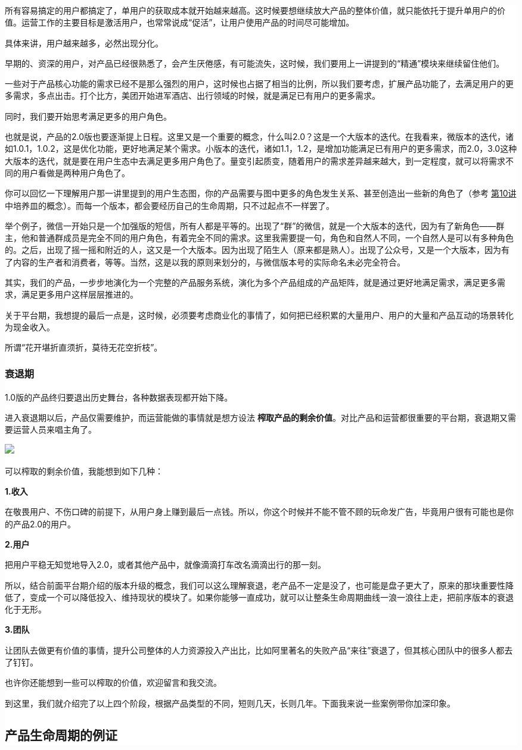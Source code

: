 所有容易搞定的用户都搞定了，单用户的获取成本就开始越来越高。这时候要想继续放大产品的整体价值，就只能依托于提升单用户的价值。运营工作的主要目标是激活用户，也常常说成“促活”，让用户使用产品的时间尽可能增加。

具体来讲，用户越来越多，必然出现分化。

早期的、资深的用户，对产品已经很熟悉了，会产生厌倦感，有可能流失，这时候，我们要用上一讲提到的“精通”模块来继续留住他们。

一些对于产品核心功能的需求已经不是那么强烈的用户，这时候也占据了相当的比例，所以我们要考虑，扩展产品功能了，去满足用户的更多需求，多点出击。打个比方，美团开始进军酒店、出行领域的时候，就是满足已有用户的更多需求。

同时，我们要开始思考满足更多的用户角色。

也就是说，产品的2.0版也要逐渐提上日程。这里又是一个重要的概念，什么叫2.0？这是一个大版本的迭代。在我看来，微版本的迭代，诸如1.0.1，1.0.2，这是优化功能，更好地满足某个需求。小版本的迭代，诸如1.1，1.2，是增加功能满足已有用户的更多需求，而2.0，3.0这种大版本的迭代，就是要在用户生态中去满足更多用户角色了。量变引起质变，随着用户的需求差异越来越大，到一定程度，就可以将需求不同的用户看做是两种用户角色了。

你可以回忆一下理解用户那一讲里提到的用户生态图，你的产品需要与图中更多的角色发生关系、甚至创造出一些新的角色了（参考 [第10讲](https://time.geekbang.org/column/article/163396) 中培养皿的概念）。而每一个版本，都会要经历自己的生命周期，只不过起点不一样罢了。

举个例子，微信一开始只是一个加强版的短信，所有人都是平等的。出现了“群”的微信，就是一个大版本的迭代，因为有了新角色——群主，他和普通群成员是完全不同的用户角色，有着完全不同的需求。这里我需要提一句，角色和自然人不同，一个自然人是可以有多种角色的。之后，出现了摇一摇和附近的人，这又是一个大版本。因为出现了陌生人（原来都是熟人）。出现了公众号，又是一个大版本，因为有了内容的生产者和消费者，等等。当然，这是以我的原则来划分的，与微信版本号的实际命名未必完全符合。

其实，我们的产品，一步步地演化为一个完整的产品服务系统，演化为多个产品组成的产品矩阵，就是通过更好地满足需求，满足更多需求，满足更多用户这样层层推进的。

关于平台期，我想提的最后一点是，这时候，必须要考虑商业化的事情了，如何把已经积累的大量用户、用户的大量和产品互动的场景转化为现金收入。

所谓“花开堪折直须折，莫待无花空折枝”。

### 衰退期

1.0版的产品终归要退出历史舞台，各种数据表现都开始下降。

进入衰退期以后，产品仅需要维护，而运营能做的事情就是想方设法 **榨取产品的剩余价值**。对比产品和运营都很重要的平台期，衰退期又需要运营人员来唱主角了。

![](https://static001.geekbang.org/resource/image/43/33/43ce554192840b1582a292d573886133.png?wh=1920*1057)

可以榨取的剩余价值，我能想到如下几种：

**1.收入**

在敬畏用户、不伤口碑的前提下，从用户身上赚到最后一点钱。所以，你这个时候并不能不管不顾的玩命发广告，毕竟用户很有可能也是你的产品2.0的用户。

**2.用户**

把用户平稳无知觉地导入2.0，或者其他产品中，就像滴滴打车改名滴滴出行的那一刻。

所以，结合前面平台期介绍的版本升级的概念，我们可以这么理解衰退，老产品不一定是没了，也可能是盘子更大了，原来的那块重要性降低了，变成一个可以降低投入、维持现状的模块了。如果你能够一直成功，就可以让整条生命周期曲线一浪一浪往上走，把前序版本的衰退化于无形。

**3.团队**

让团队去做更有价值的事情，提升公司整体的人力资源投入产出比，比如阿里著名的失败产品“来往”衰退了，但其核心团队中的很多人都去了钉钉。

也许你还能想到一些可以榨取的价值，欢迎留言和我交流。

到这里，我们就介绍完了以上四个阶段，根据产品类型的不同，短则几天，长则几年。下面我来说一些案例带你加深印象。

## 产品生命周期的例证
